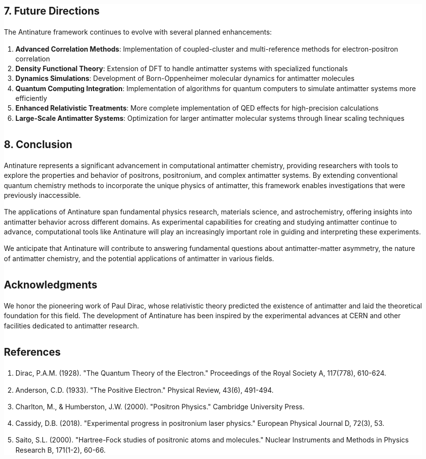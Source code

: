 ## 7. Future Directions

The Antinature framework continues to evolve with several planned enhancements:

1. **Advanced Correlation Methods**: Implementation of coupled-cluster and multi-reference methods for electron-positron correlation
2. **Density Functional Theory**: Extension of DFT to handle antimatter systems with specialized functionals
3. **Dynamics Simulations**: Development of Born-Oppenheimer molecular dynamics for antimatter molecules
4. **Quantum Computing Integration**: Implementation of algorithms for quantum computers to simulate antimatter systems more efficiently
5. **Enhanced Relativistic Treatments**: More complete implementation of QED effects for high-precision calculations
6. **Large-Scale Antimatter Systems**: Optimization for larger antimatter molecular systems through linear scaling techniques

## 8. Conclusion

Antinature represents a significant advancement in computational antimatter chemistry, providing researchers with tools to explore the properties and behavior of positrons, positronium, and complex antimatter systems. By extending conventional quantum chemistry methods to incorporate the unique physics of antimatter, this framework enables investigations that were previously inaccessible.

The applications of Antinature span fundamental physics research, materials science, and astrochemistry, offering insights into antimatter behavior across different domains. As experimental capabilities for creating and studying antimatter continue to advance, computational tools like Antinature will play an increasingly important role in guiding and interpreting these experiments.

We anticipate that Antinature will contribute to answering fundamental questions about antimatter-matter asymmetry, the nature of antimatter chemistry, and the potential applications of antimatter in various fields.

## Acknowledgments

We honor the pioneering work of Paul Dirac, whose relativistic theory predicted the existence of antimatter and laid the theoretical foundation for this field. The development of Antinature has been inspired by the experimental advances at CERN and other facilities dedicated to antimatter research.

## References

1. Dirac, P.A.M. (1928). "The Quantum Theory of the Electron." Proceedings of the Royal Society A, 117(778), 610-624.

2. Anderson, C.D. (1933). "The Positive Electron." Physical Review, 43(6), 491-494.

3. Charlton, M., & Humberston, J.W. (2000). "Positron Physics." Cambridge University Press.

4. Cassidy, D.B. (2018). "Experimental progress in positronium laser physics." European Physical Journal D, 72(3), 53.

5. Saito, S.L. (2000). "Hartree-Fock studies of positronic atoms and molecules." Nuclear Instruments and Methods in Physics Research B, 171(1-2), 60-66.
